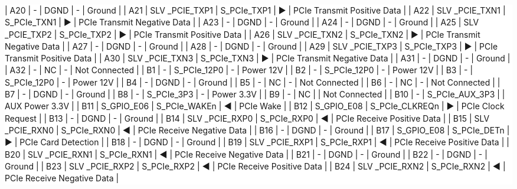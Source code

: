 | A20                         | -                      | DGND           | -               | Ground                      |
| A21                         | SLV _PCIE_TXP1         | S_PCIe_TXP1    | ►               | PCIe Transmit Positive Data |
| A22                         | SLV _PCIE_TXN1         | S_PCIe_TXN1    | ►               | PCIe Transmit Negative Data |
| A23                         | -                      | DGND           | -               | Ground                      |
| A24                         | -                      | DGND           | -               | Ground                      |
| A25                         | SLV _PCIE_TXP2         | S_PCIe_TXP2    | ►               | PCIe Transmit Positive Data |
| A26                         | SLV _PCIE_TXN2         | S_PCIe_TXN2    | ►               | PCIe Transmit Negative Data |
| A27                         | -                      | DGND           | -               | Ground                      |
| A28                         | -                      | DGND           | -               | Ground                      |
| A29                         | SLV _PCIE_TXP3         | S_PCIe_TXP3    | ►               | PCIe Transmit Positive Data |
| A30                         | SLV _PCIE_TXN3         | S_PCIe_TXN3    | ►               | PCIe Transmit Negative Data |
| A31                         | -                      | DGND           | -               | Ground                      |
| A32                         | -                      | NC             | -               | Not Connected               |
| B1                          | -                      | S_PCIe_12P0    | -               | Power 12V                   |
| B2                          | -                      | S_PCIe_12P0    | -               | Power 12V                   |
| B3                          | -                      | S_PCIe_12P0    | -               | Power 12V                   |
| B4                          | -                      | DGND           | -               | Ground                      |
| B5                          | -                      | NC             | -               | Not Connected               |
| B6                          | -                      | NC             | -               | Not Connected               |
| B7                          | -                      | DGND           | -               | Ground                      |
| B8                          | -                      | S_PCIe_3P3     | -               | Power 3.3V                  |
| B9                          | -                      | NC             |                 | Not Connected               |
| B10                         | -                      | S_PCIe_AUX_3P3 |                 | AUX Power 3.3V              |
| B11                         | S_GPIO_E06             | S_PCIe_WAKEn   | **◄**           | PCIe Wake                   |
| B12                         | S_GPIO_E08             | S_PCIe_CLKREQn | ►               | PCIe Clock Request          |
| B13                         | -                      | DGND           | -               | Ground                      |
| B14                         | SLV _PCIE_RXP0         | S_PCIe_RXP0    | **◄**           | PCIe Receive Positive Data  |
| B15                         | SLV _PCIE_RXN0         | S_PCIe_RXN0    | **◄**           | PCIe Receive Negative Data  |
| B16                         | -                      | DGND           | -               | Ground                      |
| B17                         | S_GPIO_E08             | S_PCIe_DETn    | ►               | PCIe Card Detection         |
| B18                         | -                      | DGND           | -               | Ground                      |
| B19                         | SLV _PCIE_RXP1         | S_PCIe_RXP1    | **◄**           | PCIe Receive Positive Data  |
| B20                         | SLV _PCIE_RXN1         | S_PCIe_RXN1    | **◄**           | PCIe Receive Negative Data  |
| B21                         | -                      | DGND           | -               | Ground                      |
| B22                         | -                      | DGND           | -               | Ground                      |
| B23                         | SLV _PCIE_RXP2         | S_PCIe_RXP2    | **◄**           | PCIe Receive Positive Data  |
| B24                         | SLV _PCIE_RXN2         | S_PCIe_RXN2    | **◄**           | PCIe Receive Negative Data  |
